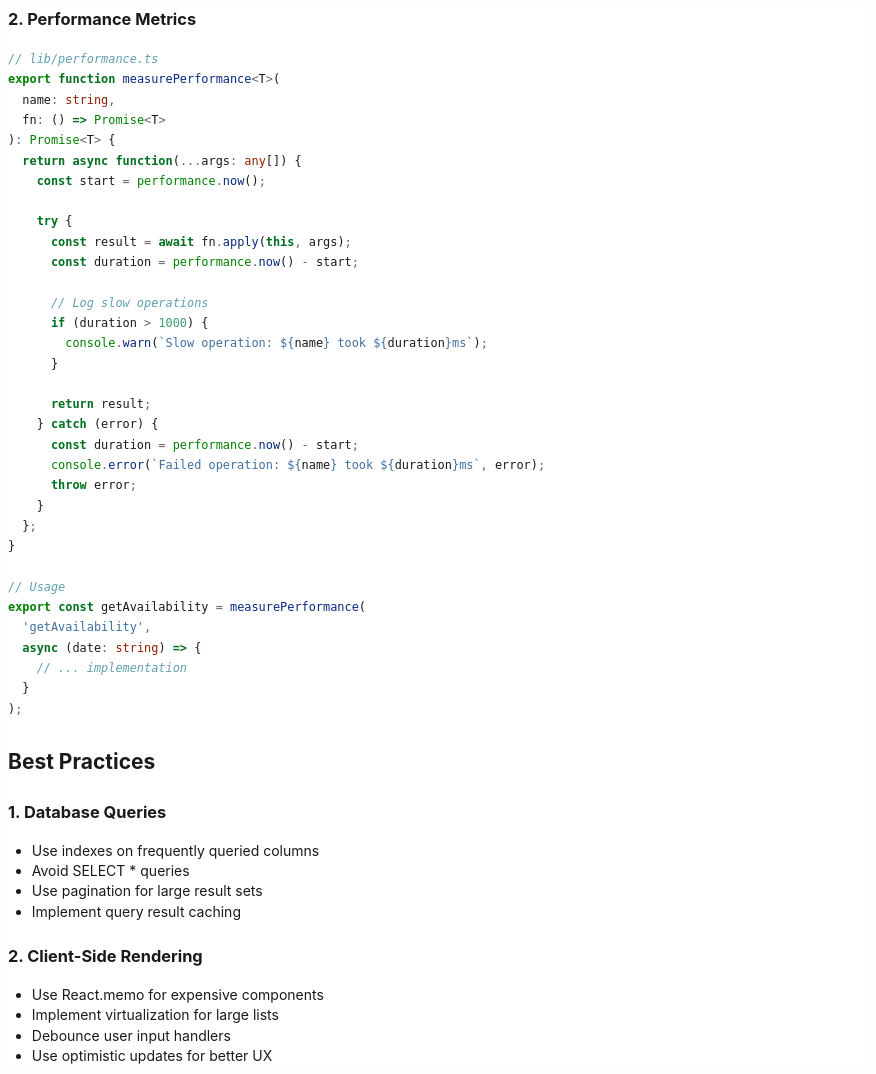 ### 2. Performance Metrics
```typescript
// lib/performance.ts
export function measurePerformance<T>(
  name: string,
  fn: () => Promise<T>
): Promise<T> {
  return async function(...args: any[]) {
    const start = performance.now();
    
    try {
      const result = await fn.apply(this, args);
      const duration = performance.now() - start;
      
      // Log slow operations
      if (duration > 1000) {
        console.warn(`Slow operation: ${name} took ${duration}ms`);
      }
      
      return result;
    } catch (error) {
      const duration = performance.now() - start;
      console.error(`Failed operation: ${name} took ${duration}ms`, error);
      throw error;
    }
  };
}

// Usage
export const getAvailability = measurePerformance(
  'getAvailability',
  async (date: string) => {
    // ... implementation
  }
);
```

## Best Practices

### 1. Database Queries
- Use indexes on frequently queried columns
- Avoid SELECT * queries
- Use pagination for large result sets
- Implement query result caching

### 2. Client-Side Rendering
- Use React.memo for expensive components
- Implement virtualization for large lists
- Debounce user input handlers
- Use optimistic updates for better UX
